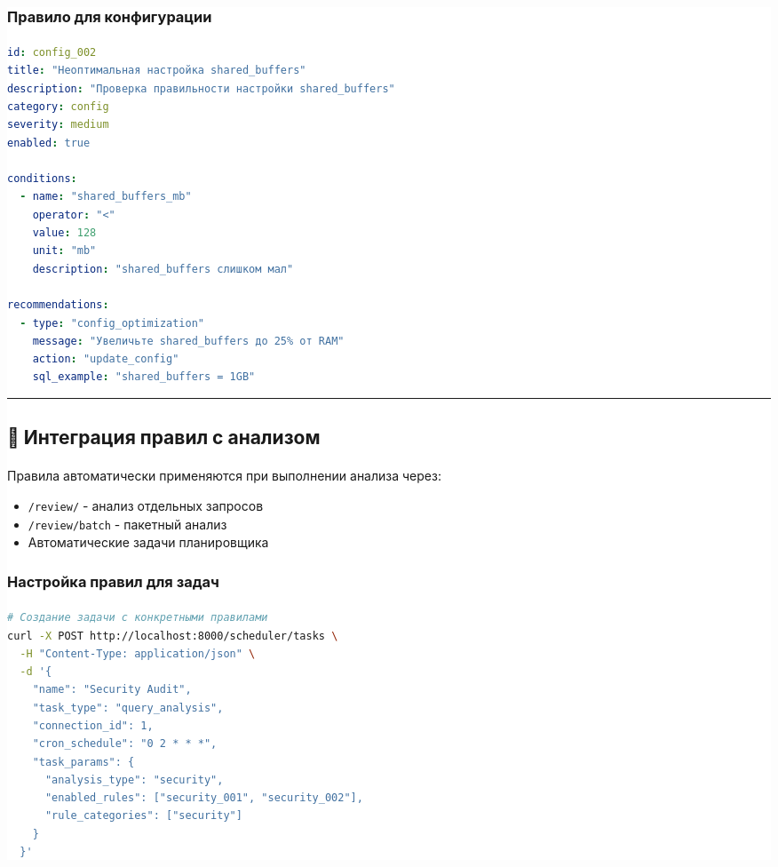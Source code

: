 ### Правило для конфигурации

```yaml
id: config_002
title: "Неоптимальная настройка shared_buffers"
description: "Проверка правильности настройки shared_buffers"
category: config
severity: medium
enabled: true

conditions:
  - name: "shared_buffers_mb"
    operator: "<"
    value: 128
    unit: "mb"
    description: "shared_buffers слишком мал"

recommendations:
  - type: "config_optimization"
    message: "Увеличьте shared_buffers до 25% от RAM"
    action: "update_config"
    sql_example: "shared_buffers = 1GB"
```

---

## 🚀 Интеграция правил с анализом

Правила автоматически применяются при выполнении анализа через:

- `/review/` - анализ отдельных запросов
- `/review/batch` - пакетный анализ
- Автоматические задачи планировщика

### Настройка правил для задач

```bash
# Создание задачи с конкретными правилами
curl -X POST http://localhost:8000/scheduler/tasks \
  -H "Content-Type: application/json" \
  -d '{
    "name": "Security Audit",
    "task_type": "query_analysis",
    "connection_id": 1,
    "cron_schedule": "0 2 * * *",
    "task_params": {
      "analysis_type": "security",
      "enabled_rules": ["security_001", "security_002"],
      "rule_categories": ["security"]
    }
  }'
```
